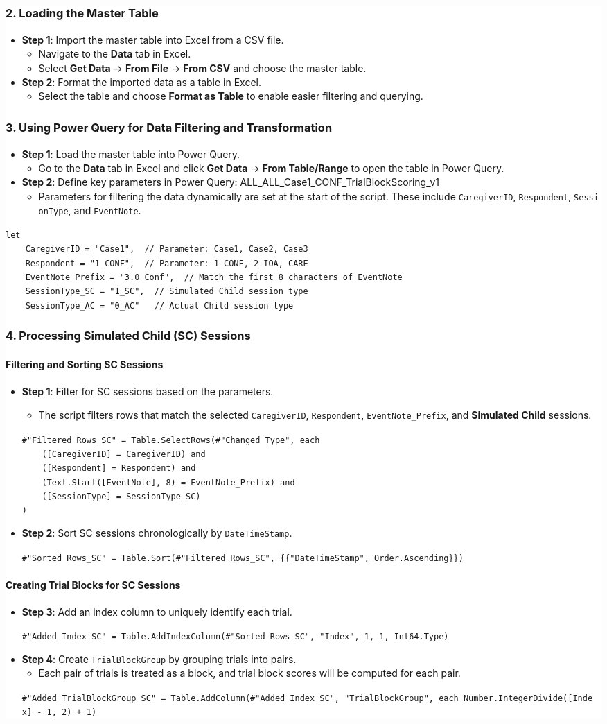 ### 2. **Loading the Master Table**
   - **Step 1**: Import the master table into Excel from a CSV file.
     - Navigate to the **Data** tab in Excel.
     - Select **Get Data** → **From File** → **From CSV** and choose the master table.
   - **Step 2**: Format the imported data as a table in Excel.
     - Select the table and choose **Format as Table** to enable easier filtering and querying.

### 3. **Using Power Query for Data Filtering and Transformation**
   - **Step 1**: Load the master table into Power Query.
     - Go to the **Data** tab in Excel and click **Get Data** → **From Table/Range** to open the table in Power Query.
   - **Step 2**: Define key parameters in Power Query: ALL_ALL_Case1_CONF_TrialBlockScoring_v1
     - Parameters for filtering the data dynamically are set at the start of the script. These include `CaregiverID`, `Respondent`, `SessionType`, and `EventNote`.
   
   ```powerquery
   let
       CaregiverID = "Case1",  // Parameter: Case1, Case2, Case3
       Respondent = "1_CONF",  // Parameter: 1_CONF, 2_IOA, CARE
       EventNote_Prefix = "3.0_Conf",  // Match the first 8 characters of EventNote
       SessionType_SC = "1_SC",  // Simulated Child session type
       SessionType_AC = "0_AC"   // Actual Child session type
   ```

   ### 4. **Processing Simulated Child (SC) Sessions**

   #### **Filtering and Sorting SC Sessions**
   - **Step 1**: Filter for SC sessions based on the parameters.
     - The script filters rows that match the selected `CaregiverID`, `Respondent`, `EventNote_Prefix`, and **Simulated Child** sessions.

     ```powerquery
     #"Filtered Rows_SC" = Table.SelectRows(#"Changed Type", each 
         ([CaregiverID] = CaregiverID) and 
         ([Respondent] = Respondent) and
         (Text.Start([EventNote], 8) = EventNote_Prefix) and
         ([SessionType] = SessionType_SC)
     )
     ```
   - **Step 2**: Sort SC sessions chronologically by `DateTimeStamp`.
     ```powerquery
     #"Sorted Rows_SC" = Table.Sort(#"Filtered Rows_SC", {{"DateTimeStamp", Order.Ascending}})
     ```

   #### **Creating Trial Blocks for SC Sessions**
   - **Step 3**: Add an index column to uniquely identify each trial.
     ```powerquery
     #"Added Index_SC" = Table.AddIndexColumn(#"Sorted Rows_SC", "Index", 1, 1, Int64.Type)
     ```
   - **Step 4**: Create `TrialBlockGroup` by grouping trials into pairs.
     - Each pair of trials is treated as a block, and trial block scores will be computed for each pair.
     ```powerquery
     #"Added TrialBlockGroup_SC" = Table.AddColumn(#"Added Index_SC", "TrialBlockGroup", each Number.IntegerDivide([Index] - 1, 2) + 1)
     ```
